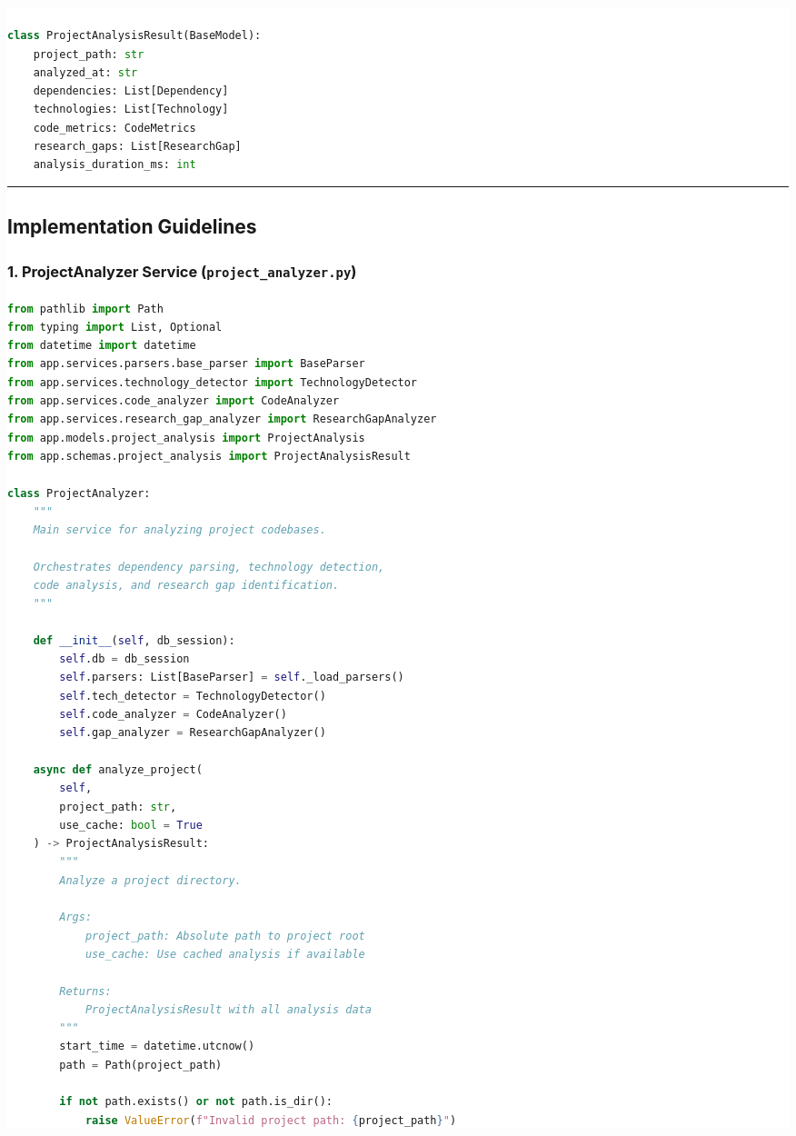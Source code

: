 ```python

class ProjectAnalysisResult(BaseModel):
    project_path: str
    analyzed_at: str
    dependencies: List[Dependency]
    technologies: List[Technology]
    code_metrics: CodeMetrics
    research_gaps: List[ResearchGap]
    analysis_duration_ms: int
```

---

## Implementation Guidelines

### 1. ProjectAnalyzer Service (`project_analyzer.py`)

```python
from pathlib import Path
from typing import List, Optional
from datetime import datetime
from app.services.parsers.base_parser import BaseParser
from app.services.technology_detector import TechnologyDetector
from app.services.code_analyzer import CodeAnalyzer
from app.services.research_gap_analyzer import ResearchGapAnalyzer
from app.models.project_analysis import ProjectAnalysis
from app.schemas.project_analysis import ProjectAnalysisResult

class ProjectAnalyzer:
    """
    Main service for analyzing project codebases.

    Orchestrates dependency parsing, technology detection,
    code analysis, and research gap identification.
    """

    def __init__(self, db_session):
        self.db = db_session
        self.parsers: List[BaseParser] = self._load_parsers()
        self.tech_detector = TechnologyDetector()
        self.code_analyzer = CodeAnalyzer()
        self.gap_analyzer = ResearchGapAnalyzer()

    async def analyze_project(
        self,
        project_path: str,
        use_cache: bool = True
    ) -> ProjectAnalysisResult:
        """
        Analyze a project directory.

        Args:
            project_path: Absolute path to project root
            use_cache: Use cached analysis if available

        Returns:
            ProjectAnalysisResult with all analysis data
        """
        start_time = datetime.utcnow()
        path = Path(project_path)

        if not path.exists() or not path.is_dir():
            raise ValueError(f"Invalid project path: {project_path}")
```